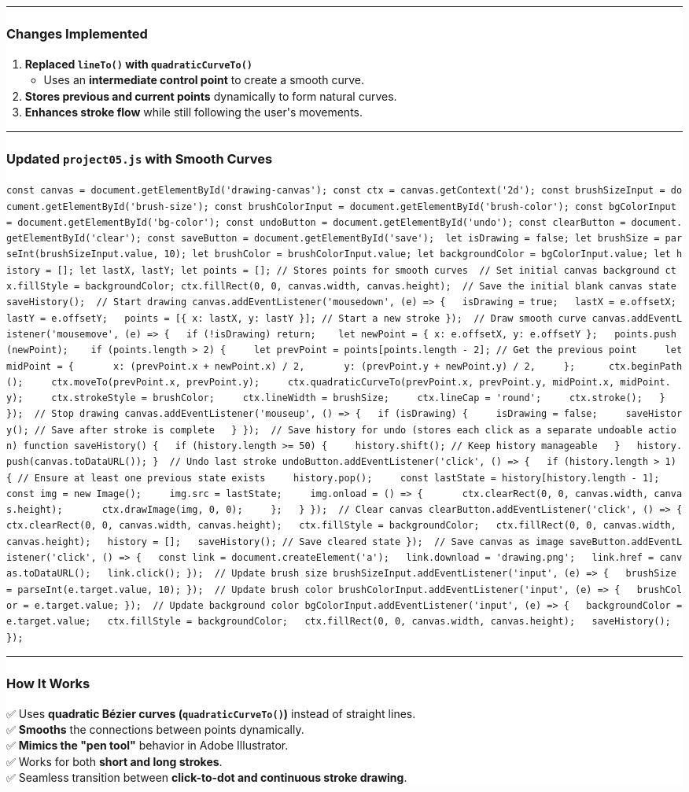 * * *

### **Changes Implemented**

1.  **Replaced `lineTo()` with `quadraticCurveTo()`**
    *   Uses an **intermediate control point** to create a smooth curve.
2.  **Stores previous and current points** dynamically to form natural curves.
3.  **Enhances stroke flow** while still following the user's movements.

* * *

### **Updated `project05.js` with Smooth Curves**

`const canvas = document.getElementById('drawing-canvas'); const ctx = canvas.getContext('2d'); const brushSizeInput = document.getElementById('brush-size'); const brushColorInput = document.getElementById('brush-color'); const bgColorInput = document.getElementById('bg-color'); const undoButton = document.getElementById('undo'); const clearButton = document.getElementById('clear'); const saveButton = document.getElementById('save');  let isDrawing = false; let brushSize = parseInt(brushSizeInput.value, 10); let brushColor = brushColorInput.value; let backgroundColor = bgColorInput.value; let history = []; let lastX, lastY; let points = []; // Stores points for smooth curves  // Set initial canvas background ctx.fillStyle = backgroundColor; ctx.fillRect(0, 0, canvas.width, canvas.height);  // Save the initial blank canvas state saveHistory();  // Start drawing canvas.addEventListener('mousedown', (e) => {   isDrawing = true;   lastX = e.offsetX;   lastY = e.offsetY;   points = [{ x: lastX, y: lastY }]; // Start a new stroke });  // Draw smooth curve canvas.addEventListener('mousemove', (e) => {   if (!isDrawing) return;    let newPoint = { x: e.offsetX, y: e.offsetY };   points.push(newPoint);    if (points.length > 2) {     let prevPoint = points[points.length - 2]; // Get the previous point     let midPoint = {       x: (prevPoint.x + newPoint.x) / 2,       y: (prevPoint.y + newPoint.y) / 2,     };      ctx.beginPath();     ctx.moveTo(prevPoint.x, prevPoint.y);     ctx.quadraticCurveTo(prevPoint.x, prevPoint.y, midPoint.x, midPoint.y);     ctx.strokeStyle = brushColor;     ctx.lineWidth = brushSize;     ctx.lineCap = 'round';     ctx.stroke();   } });  // Stop drawing canvas.addEventListener('mouseup', () => {   if (isDrawing) {     isDrawing = false;     saveHistory(); // Save after stroke is complete   } });  // Save history for undo (stores each click as a separate undoable action) function saveHistory() {   if (history.length >= 50) {     history.shift(); // Keep history manageable   }   history.push(canvas.toDataURL()); }  // Undo last stroke undoButton.addEventListener('click', () => {   if (history.length > 1) { // Ensure at least one previous state exists     history.pop();     const lastState = history[history.length - 1];     const img = new Image();     img.src = lastState;     img.onload = () => {       ctx.clearRect(0, 0, canvas.width, canvas.height);       ctx.drawImage(img, 0, 0);     };   } });  // Clear canvas clearButton.addEventListener('click', () => {   ctx.clearRect(0, 0, canvas.width, canvas.height);   ctx.fillStyle = backgroundColor;   ctx.fillRect(0, 0, canvas.width, canvas.height);   history = [];   saveHistory(); // Save cleared state });  // Save canvas as image saveButton.addEventListener('click', () => {   const link = document.createElement('a');   link.download = 'drawing.png';   link.href = canvas.toDataURL();   link.click(); });  // Update brush size brushSizeInput.addEventListener('input', (e) => {   brushSize = parseInt(e.target.value, 10); });  // Update brush color brushColorInput.addEventListener('input', (e) => {   brushColor = e.target.value; });  // Update background color bgColorInput.addEventListener('input', (e) => {   backgroundColor = e.target.value;   ctx.fillStyle = backgroundColor;   ctx.fillRect(0, 0, canvas.width, canvas.height);   saveHistory(); });`

* * *

### **How It Works**

✅ Uses **quadratic Bézier curves (`quadraticCurveTo()`)** instead of straight lines.  
✅ **Smooths** the connections between points dynamically.  
✅ **Mimics the "pen tool"** behavior in Adobe Illustrator.  
✅ Works for both **short and long strokes**.  
✅ Seamless transition between **click-to-dot and continuous stroke drawing**.
